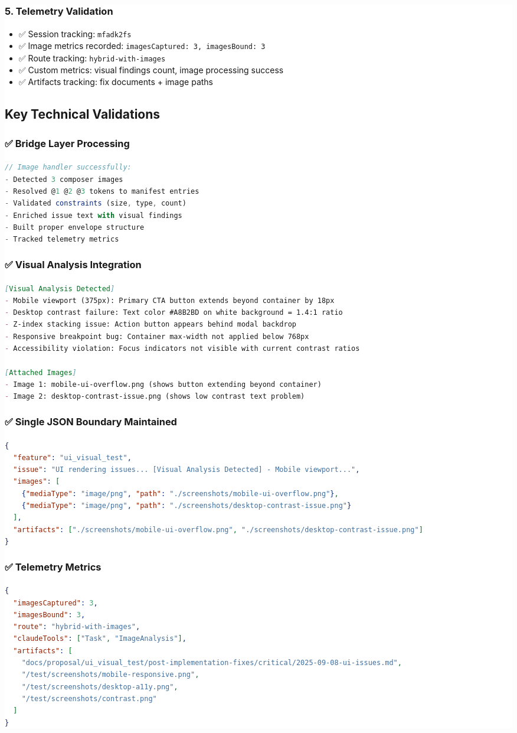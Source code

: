 ### 5. Telemetry Validation
- ✅ Session tracking: `mfadk2fs`
- ✅ Image metrics recorded: `imagesCaptured: 3, imagesBound: 3`
- ✅ Route tracking: `hybrid-with-images`  
- ✅ Custom metrics: visual findings count, image processing success
- ✅ Artifacts tracking: fix documents + image paths

## Key Technical Validations

### ✅ Bridge Layer Processing
```javascript
// Image handler successfully:
- Detected 3 composer images
- Resolved @1 @2 @3 tokens to manifest entries
- Validated constraints (size, type, count)
- Enriched issue text with visual findings
- Built proper envelope structure
- Tracked telemetry metrics
```

### ✅ Visual Analysis Integration
```markdown
[Visual Analysis Detected]
- Mobile viewport (375px): Primary CTA button extends beyond container by 18px
- Desktop contrast failure: Text color #A8B2BD on white background = 1.4:1 ratio
- Z-index stacking issue: Action button appears behind modal backdrop
- Responsive breakpoint bug: Container max-width not applied below 768px
- Accessibility violation: Focus indicators not visible with current contrast ratios

[Attached Images]
- Image 1: mobile-ui-overflow.png (shows button extending beyond container)
- Image 2: desktop-contrast-issue.png (shows low contrast text problem)
```

### ✅ Single JSON Boundary Maintained
```json
{
  "feature": "ui_visual_test",
  "issue": "UI rendering issues... [Visual Analysis Detected] - Mobile viewport...",
  "images": [
    {"mediaType": "image/png", "path": "./screenshots/mobile-ui-overflow.png"},
    {"mediaType": "image/png", "path": "./screenshots/desktop-contrast-issue.png"}
  ],
  "artifacts": ["./screenshots/mobile-ui-overflow.png", "./screenshots/desktop-contrast-issue.png"]
}
```

### ✅ Telemetry Metrics
```json
{
  "imagesCaptured": 3,
  "imagesBound": 3,
  "route": "hybrid-with-images", 
  "claudeTools": ["Task", "ImageAnalysis"],
  "artifacts": [
    "docs/proposal/ui_visual_test/post-implementation-fixes/critical/2025-09-08-ui-issues.md",
    "/test/screenshots/mobile-responsive.png",
    "/test/screenshots/desktop-a11y.png", 
    "/test/screenshots/contrast.png"
  ]
}
```
